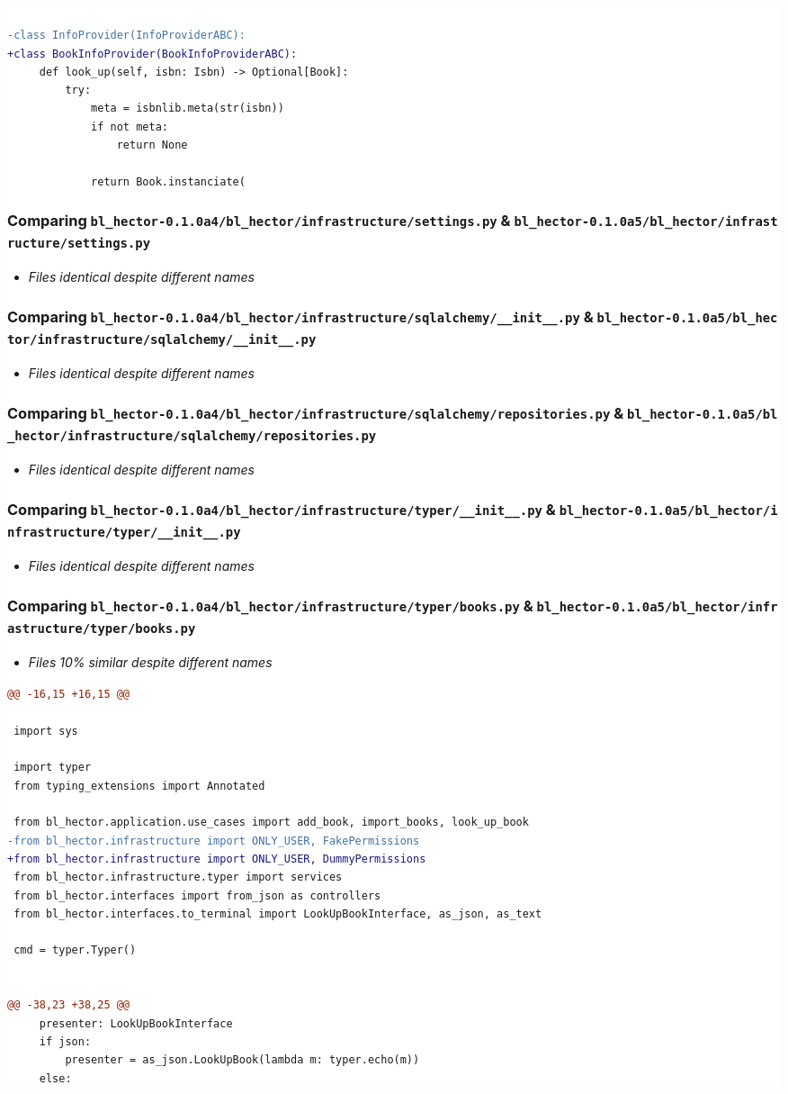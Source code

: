 ```diff
 
-class InfoProvider(InfoProviderABC):
+class BookInfoProvider(BookInfoProviderABC):
     def look_up(self, isbn: Isbn) -> Optional[Book]:
         try:
             meta = isbnlib.meta(str(isbn))
             if not meta:
                 return None
 
             return Book.instanciate(
```

### Comparing `bl_hector-0.1.0a4/bl_hector/infrastructure/settings.py` & `bl_hector-0.1.0a5/bl_hector/infrastructure/settings.py`

 * *Files identical despite different names*

### Comparing `bl_hector-0.1.0a4/bl_hector/infrastructure/sqlalchemy/__init__.py` & `bl_hector-0.1.0a5/bl_hector/infrastructure/sqlalchemy/__init__.py`

 * *Files identical despite different names*

### Comparing `bl_hector-0.1.0a4/bl_hector/infrastructure/sqlalchemy/repositories.py` & `bl_hector-0.1.0a5/bl_hector/infrastructure/sqlalchemy/repositories.py`

 * *Files identical despite different names*

### Comparing `bl_hector-0.1.0a4/bl_hector/infrastructure/typer/__init__.py` & `bl_hector-0.1.0a5/bl_hector/infrastructure/typer/__init__.py`

 * *Files identical despite different names*

### Comparing `bl_hector-0.1.0a4/bl_hector/infrastructure/typer/books.py` & `bl_hector-0.1.0a5/bl_hector/infrastructure/typer/books.py`

 * *Files 10% similar despite different names*

```diff
@@ -16,15 +16,15 @@
 
 import sys
 
 import typer
 from typing_extensions import Annotated
 
 from bl_hector.application.use_cases import add_book, import_books, look_up_book
-from bl_hector.infrastructure import ONLY_USER, FakePermissions
+from bl_hector.infrastructure import ONLY_USER, DummyPermissions
 from bl_hector.infrastructure.typer import services
 from bl_hector.interfaces import from_json as controllers
 from bl_hector.interfaces.to_terminal import LookUpBookInterface, as_json, as_text
 
 cmd = typer.Typer()
 
 
@@ -38,23 +38,25 @@
     presenter: LookUpBookInterface
     if json:
         presenter = as_json.LookUpBook(lambda m: typer.echo(m))
     else:
```